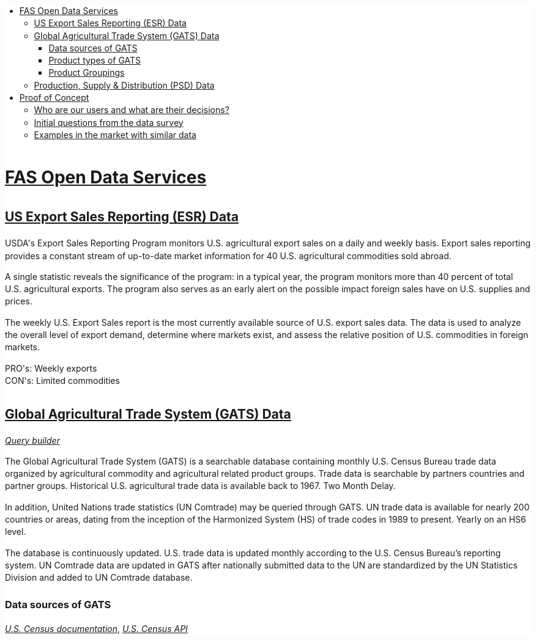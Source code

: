 - [FAS Open Data Services](#fas-open-data-services)
  - [US Export Sales Reporting (ESR) Data](#us-export-sales-reporting-esr-data)
  - [Global Agricultural Trade System (GATS) Data](#global-agricultural-trade-system-gats-data)
    - [Data sources of GATS](#data-sources-of-gats)
    - [Product types of GATS](#product-types-of-gats)
    - [Product Groupings](#product-groupings)
  - [Production, Supply \& Distribution (PSD) Data](#production-supply--distribution-psd-data)
- [Proof of Concept](#proof-of-concept)
  - [Who are our users and what are their decisions?](#who-are-our-users-and-what-are-their-decisions)
  - [Initial questions from the data survey](#initial-questions-from-the-data-survey)
  - [Examples in the market with similar data](#examples-in-the-market-with-similar-data)


# [FAS Open Data Services](https://apps.fas.usda.gov/opendata/swagger/ui/index#/)

## [US Export Sales Reporting (ESR) Data](https://apps.fas.usda.gov/esrQuery/esrq.aspx)
USDA's Export Sales Reporting Program monitors U.S. agricultural export sales on a daily and weekly basis. Export sales reporting provides a constant stream of up-to-date market information for 40 U.S. agricultural commodities sold abroad.

A single statistic reveals the significance of the program: in a typical year, the program monitors more than 40 percent of total U.S. agricultural exports. The program also serves as an early alert on the possible impact foreign sales have on U.S. supplies and prices.

The weekly U.S. Export Sales report is the most currently available source of U.S. export sales data. The data is used to analyze the overall level of export demand, determine where markets exist, and assess the relative position of U.S. commodities in foreign markets. 

PRO's: Weekly exports \
CON's: Limited commodities

## [Global Agricultural Trade System (GATS) Data](https://apps.fas.usda.gov/gats/ExpressQuery1.aspx)

[*Query builder*](https://apps.fas.usda.gov/gats/ExpressQuery1.aspx)

The Global Agricultural Trade System (GATS) is a searchable database containing monthly U.S. Census Bureau trade data organized by agricultural commodity and agricultural related product groups. Trade data is searchable by partners countries and partner groups. Historical U.S. agricultural trade data is available back to 1967. Two Month Delay.

In addition, United Nations trade statistics (UN Comtrade) may be queried through GATS. UN trade data is available for nearly 200 countries or areas, dating from the inception of the Harmonized System (HS) of trade codes in 1989 to present. Yearly on an HS6 level.

The database is continuously updated. U.S. trade data is updated monthly according to the U.S. Census Bureau’s reporting system. UN Comtrade data are updated in GATS after nationally submitted data to the UN are standardized by the UN Statistics Division and added to UN Comtrade database.

### Data sources of GATS
[*U.S. Census documentation*](https://www.census.gov/foreign-trade/guide/sec2.html), [*U.S. Census API*](https://www.census.gov/data/developers/data-sets/international-trade.html)
